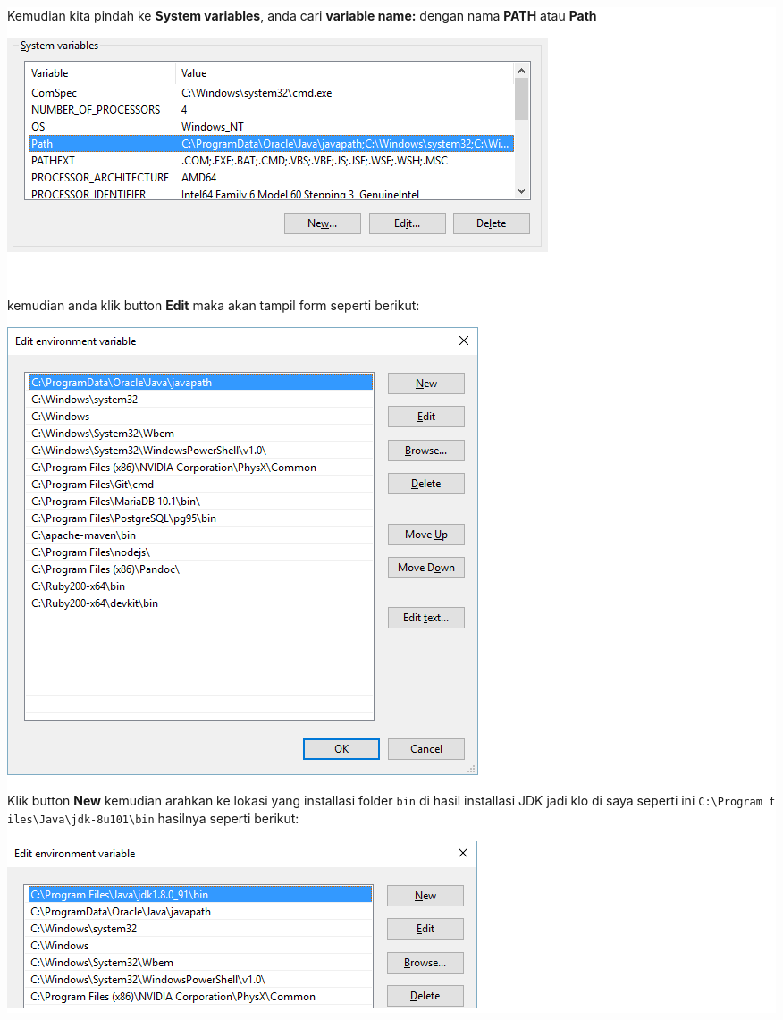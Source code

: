 Kemudian kita pindah ke **System variables**, anda cari **variable name:** dengan nama **PATH** atau **Path**

![Setting PATH JAVA](/images/2016-07/java-dev-en/setpath-jdk-6.png)

kemudian anda klik button **Edit** maka akan tampil form seperti berikut:

![Setting Path Java 2](/images/2016-07/java-dev-en/setpath-jdk-7.png)

Klik button **New** kemudian arahkan ke lokasi yang installasi folder ```bin``` di hasil installasi JDK jadi klo di saya seperti ini ```C:\Program files\Java\jdk-8u101\bin``` hasilnya seperti berikut:

![Setting PATH Java](/images/2016-07/java-dev-en/setpath-jdk-8.png)
